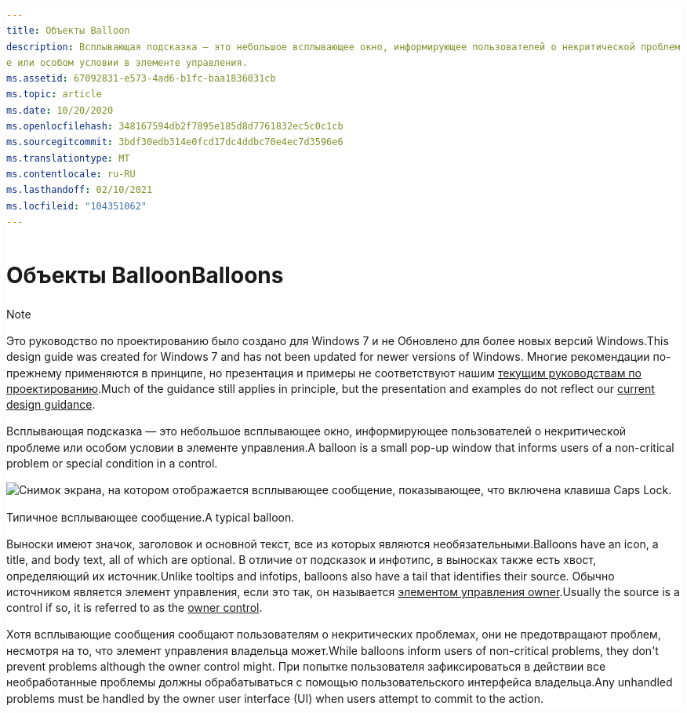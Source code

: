 ```yaml
---
title: Объекты Balloon
description: Всплывающая подсказка — это небольшое всплывающее окно, информирующее пользователей о некритической проблеме или особом условии в элементе управления.
ms.assetid: 67092831-e573-4ad6-b1fc-baa1836031cb
ms.topic: article
ms.date: 10/20/2020
ms.openlocfilehash: 348167594db2f7895e185d8d7761832ec5c0c1cb
ms.sourcegitcommit: 3bdf30edb314e0fcd17dc4ddbc70e4ec7d3596e6
ms.translationtype: MT
ms.contentlocale: ru-RU
ms.lasthandoff: 02/10/2021
ms.locfileid: "104351062"
---
```

# <a name="balloons"></a><span data-ttu-id="946bc-103">Объекты Balloon</span><span class="sxs-lookup"><span data-stu-id="946bc-103">Balloons</span></span>

> [!NOTE]
> <span data-ttu-id="946bc-104">Это руководство по проектированию было создано для Windows 7 и не Обновлено для более новых версий Windows.</span><span class="sxs-lookup"><span data-stu-id="946bc-104">This design guide was created for Windows 7 and has not been updated for newer versions of Windows.</span></span> <span data-ttu-id="946bc-105">Многие рекомендации по-прежнему применяются в принципе, но презентация и примеры не соответствуют нашим [текущим руководствам по проектированию](/windows/uwp/design/).</span><span class="sxs-lookup"><span data-stu-id="946bc-105">Much of the guidance still applies in principle, but the presentation and examples do not reflect our [current design guidance](/windows/uwp/design/).</span></span>

<span data-ttu-id="946bc-106">Всплывающая подсказка — это небольшое всплывающее окно, информирующее пользователей о некритической проблеме или особом условии в элементе управления.</span><span class="sxs-lookup"><span data-stu-id="946bc-106">A balloon is a small pop-up window that informs users of a non-critical problem or special condition in a control.</span></span>

![Снимок экрана, на котором отображается всплывающее сообщение, показывающее, что включена клавиша Caps Lock.](images/ctrl-balloons-image1.png)

<span data-ttu-id="946bc-108">Типичное всплывающее сообщение.</span><span class="sxs-lookup"><span data-stu-id="946bc-108">A typical balloon.</span></span>

<span data-ttu-id="946bc-109">Выноски имеют значок, заголовок и основной текст, все из которых являются необязательными.</span><span class="sxs-lookup"><span data-stu-id="946bc-109">Balloons have an icon, a title, and body text, all of which are optional.</span></span> <span data-ttu-id="946bc-110">В отличие от подсказок и инфотипс, в выносках также есть хвост, определяющий их источник.</span><span class="sxs-lookup"><span data-stu-id="946bc-110">Unlike tooltips and infotips, balloons also have a tail that identifies their source.</span></span> <span data-ttu-id="946bc-111">Обычно источником является элемент управления, если это так, он называется [элементом управления owner](glossary.md).</span><span class="sxs-lookup"><span data-stu-id="946bc-111">Usually the source is a control if so, it is referred to as the [owner control](glossary.md).</span></span>

<span data-ttu-id="946bc-112">Хотя всплывающие сообщения сообщают пользователям о некритических проблемах, они не предотвращают проблем, несмотря на то, что элемент управления владельца может.</span><span class="sxs-lookup"><span data-stu-id="946bc-112">While balloons inform users of non-critical problems, they don't prevent problems although the owner control might.</span></span> <span data-ttu-id="946bc-113">При попытке пользователя зафиксироваться в действии все необработанные проблемы должны обрабатываться с помощью пользовательского интерфейса владельца.</span><span class="sxs-lookup"><span data-stu-id="946bc-113">Any unhandled problems must be handled by the owner user interface (UI) when users attempt to commit to the action.</span></span>
